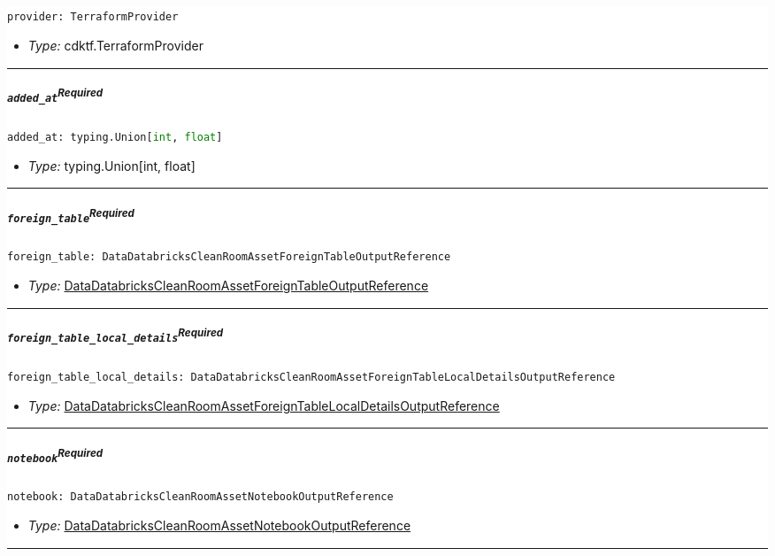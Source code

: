 ```python
provider: TerraformProvider
```

- *Type:* cdktf.TerraformProvider

---

##### `added_at`<sup>Required</sup> <a name="added_at" id="@cdktf/provider-databricks.dataDatabricksCleanRoomAsset.DataDatabricksCleanRoomAsset.property.addedAt"></a>

```python
added_at: typing.Union[int, float]
```

- *Type:* typing.Union[int, float]

---

##### `foreign_table`<sup>Required</sup> <a name="foreign_table" id="@cdktf/provider-databricks.dataDatabricksCleanRoomAsset.DataDatabricksCleanRoomAsset.property.foreignTable"></a>

```python
foreign_table: DataDatabricksCleanRoomAssetForeignTableOutputReference
```

- *Type:* <a href="#@cdktf/provider-databricks.dataDatabricksCleanRoomAsset.DataDatabricksCleanRoomAssetForeignTableOutputReference">DataDatabricksCleanRoomAssetForeignTableOutputReference</a>

---

##### `foreign_table_local_details`<sup>Required</sup> <a name="foreign_table_local_details" id="@cdktf/provider-databricks.dataDatabricksCleanRoomAsset.DataDatabricksCleanRoomAsset.property.foreignTableLocalDetails"></a>

```python
foreign_table_local_details: DataDatabricksCleanRoomAssetForeignTableLocalDetailsOutputReference
```

- *Type:* <a href="#@cdktf/provider-databricks.dataDatabricksCleanRoomAsset.DataDatabricksCleanRoomAssetForeignTableLocalDetailsOutputReference">DataDatabricksCleanRoomAssetForeignTableLocalDetailsOutputReference</a>

---

##### `notebook`<sup>Required</sup> <a name="notebook" id="@cdktf/provider-databricks.dataDatabricksCleanRoomAsset.DataDatabricksCleanRoomAsset.property.notebook"></a>

```python
notebook: DataDatabricksCleanRoomAssetNotebookOutputReference
```

- *Type:* <a href="#@cdktf/provider-databricks.dataDatabricksCleanRoomAsset.DataDatabricksCleanRoomAssetNotebookOutputReference">DataDatabricksCleanRoomAssetNotebookOutputReference</a>

---